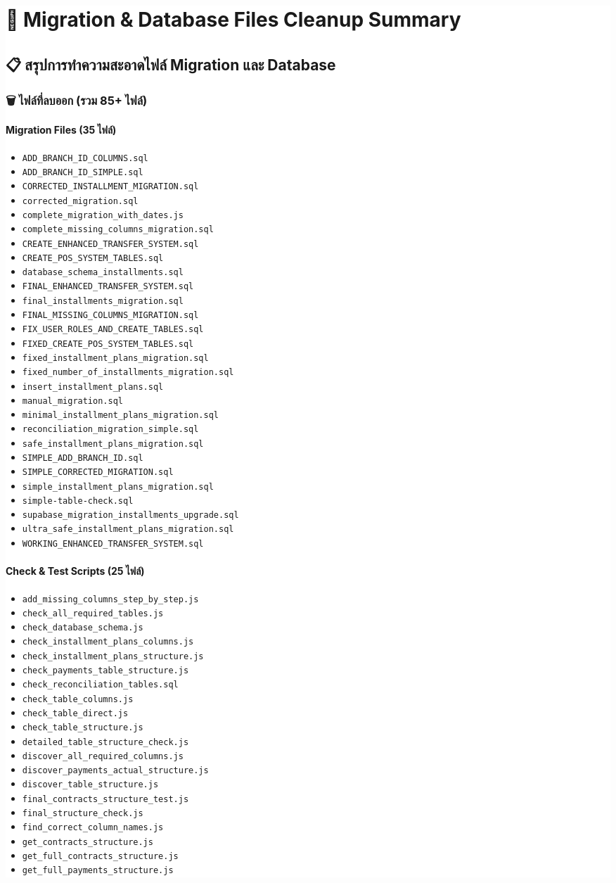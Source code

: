 # 🧹 Migration & Database Files Cleanup Summary

## 📋 สรุปการทำความสะอาดไฟล์ Migration และ Database

### 🗑️ ไฟล์ที่ลบออก (รวม 85+ ไฟล์)

#### Migration Files (35 ไฟล์)
- `ADD_BRANCH_ID_COLUMNS.sql`
- `ADD_BRANCH_ID_SIMPLE.sql`
- `CORRECTED_INSTALLMENT_MIGRATION.sql`
- `corrected_migration.sql`
- `complete_migration_with_dates.js`
- `complete_missing_columns_migration.sql`
- `CREATE_ENHANCED_TRANSFER_SYSTEM.sql`
- `CREATE_POS_SYSTEM_TABLES.sql`
- `database_schema_installments.sql`
- `FINAL_ENHANCED_TRANSFER_SYSTEM.sql`
- `final_installments_migration.sql`
- `FINAL_MISSING_COLUMNS_MIGRATION.sql`
- `FIX_USER_ROLES_AND_CREATE_TABLES.sql`
- `FIXED_CREATE_POS_SYSTEM_TABLES.sql`
- `fixed_installment_plans_migration.sql`
- `fixed_number_of_installments_migration.sql`
- `insert_installment_plans.sql`
- `manual_migration.sql`
- `minimal_installment_plans_migration.sql`
- `reconciliation_migration_simple.sql`
- `safe_installment_plans_migration.sql`
- `SIMPLE_ADD_BRANCH_ID.sql`
- `SIMPLE_CORRECTED_MIGRATION.sql`
- `simple_installment_plans_migration.sql`
- `simple-table-check.sql`
- `supabase_migration_installments_upgrade.sql`
- `ultra_safe_installment_plans_migration.sql`
- `WORKING_ENHANCED_TRANSFER_SYSTEM.sql`

#### Check & Test Scripts (25 ไฟล์)
- `add_missing_columns_step_by_step.js`
- `check_all_required_tables.js`
- `check_database_schema.js`
- `check_installment_plans_columns.js`
- `check_installment_plans_structure.js`
- `check_payments_table_structure.js`
- `check_reconciliation_tables.sql`
- `check_table_columns.js`
- `check_table_direct.js`
- `check_table_structure.js`
- `detailed_table_structure_check.js`
- `discover_all_required_columns.js`
- `discover_payments_actual_structure.js`
- `discover_table_structure.js`
- `final_contracts_structure_test.js`
- `final_structure_check.js`
- `find_correct_column_names.js`
- `get_contracts_structure.js`
- `get_full_contracts_structure.js`
- `get_full_payments_structure.js`
